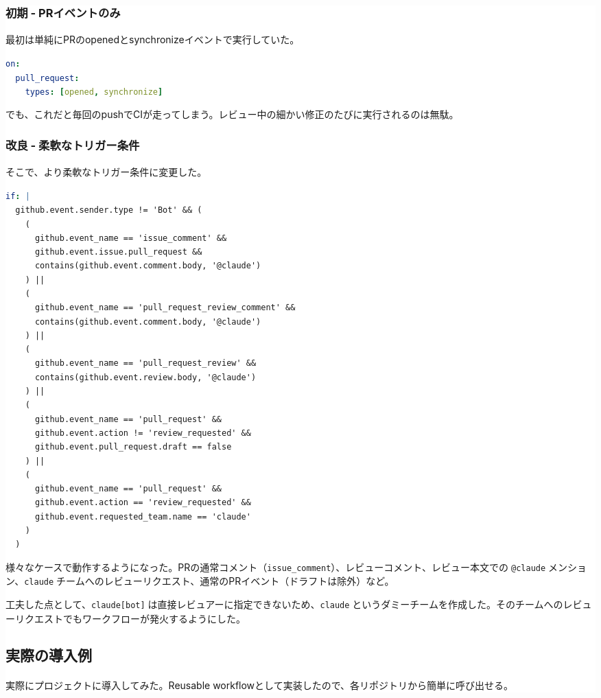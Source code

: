 ### 初期 - PRイベントのみ

最初は単純にPRのopenedとsynchronizeイベントで実行していた。

```yaml
on:
  pull_request:
    types: [opened, synchronize]
```

でも、これだと毎回のpushでCIが走ってしまう。レビュー中の細かい修正のたびに実行されるのは無駄。

### 改良 - 柔軟なトリガー条件

そこで、より柔軟なトリガー条件に変更した。

```yaml
if: |
  github.event.sender.type != 'Bot' && (
    (
      github.event_name == 'issue_comment' &&
      github.event.issue.pull_request &&
      contains(github.event.comment.body, '@claude')
    ) ||
    (
      github.event_name == 'pull_request_review_comment' &&
      contains(github.event.comment.body, '@claude')
    ) ||
    (
      github.event_name == 'pull_request_review' &&
      contains(github.event.review.body, '@claude')
    ) ||
    (
      github.event_name == 'pull_request' &&
      github.event.action != 'review_requested' &&
      github.event.pull_request.draft == false
    ) ||
    (
      github.event_name == 'pull_request' &&
      github.event.action == 'review_requested' &&
      github.event.requested_team.name == 'claude'
    )
  )
```

様々なケースで動作するようになった。PRの通常コメント（`issue_comment`）、レビューコメント、レビュー本文での `@claude` メンション、`claude` チームへのレビューリクエスト、通常のPRイベント（ドラフトは除外）など。

工夫した点として、`claude[bot]` は直接レビュアーに指定できないため、`claude` というダミーチームを作成した。そのチームへのレビューリクエストでもワークフローが発火するようにした。

## 実際の導入例

実際にプロジェクトに導入してみた。Reusable workflowとして実装したので、各リポジトリから簡単に呼び出せる。
